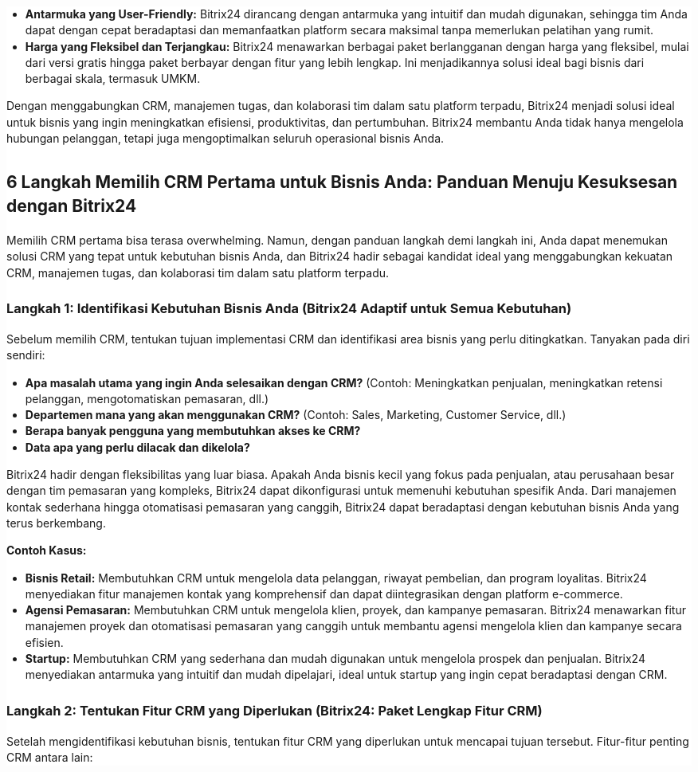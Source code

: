 * **Antarmuka yang User-Friendly:**  Bitrix24 dirancang dengan antarmuka yang intuitif dan mudah digunakan, sehingga tim Anda dapat dengan cepat beradaptasi dan memanfaatkan platform secara maksimal tanpa memerlukan pelatihan yang rumit.
* **Harga yang Fleksibel dan Terjangkau:**  Bitrix24 menawarkan berbagai paket berlangganan dengan harga yang fleksibel, mulai dari versi gratis hingga paket berbayar dengan fitur yang lebih lengkap.  Ini menjadikannya solusi ideal bagi bisnis dari berbagai skala, termasuk UMKM.

Dengan menggabungkan CRM, manajemen tugas, dan kolaborasi tim dalam satu platform terpadu, Bitrix24 menjadi solusi ideal untuk bisnis yang ingin meningkatkan efisiensi, produktivitas, dan pertumbuhan.  Bitrix24 membantu Anda tidak hanya mengelola hubungan pelanggan, tetapi juga mengoptimalkan seluruh operasional bisnis Anda.

## 6 Langkah Memilih CRM Pertama untuk Bisnis Anda: Panduan Menuju Kesuksesan dengan Bitrix24

Memilih CRM pertama bisa terasa overwhelming.  Namun, dengan panduan langkah demi langkah ini, Anda dapat menemukan solusi CRM yang tepat untuk kebutuhan bisnis Anda, dan Bitrix24 hadir sebagai kandidat ideal yang menggabungkan kekuatan CRM, manajemen tugas, dan kolaborasi tim dalam satu platform terpadu.

### Langkah 1: Identifikasi Kebutuhan Bisnis Anda (Bitrix24 Adaptif untuk Semua Kebutuhan)

Sebelum memilih CRM, tentukan tujuan implementasi CRM dan identifikasi area bisnis yang perlu ditingkatkan.  Tanyakan pada diri sendiri:

* **Apa masalah utama yang ingin Anda selesaikan dengan CRM?** (Contoh: Meningkatkan penjualan, meningkatkan retensi pelanggan, mengotomatiskan pemasaran, dll.)
* **Departemen mana yang akan menggunakan CRM?** (Contoh: Sales, Marketing, Customer Service, dll.)
* **Berapa banyak pengguna yang membutuhkan akses ke CRM?**
* **Data apa yang perlu dilacak dan dikelola?**

Bitrix24 hadir dengan fleksibilitas yang luar biasa.  Apakah Anda bisnis kecil yang fokus pada penjualan, atau perusahaan besar dengan tim pemasaran yang kompleks, Bitrix24 dapat dikonfigurasi untuk memenuhi kebutuhan spesifik Anda.  Dari manajemen kontak sederhana hingga otomatisasi pemasaran yang canggih, Bitrix24 dapat beradaptasi dengan kebutuhan bisnis Anda yang terus berkembang.

**Contoh Kasus:**

* **Bisnis Retail:**  Membutuhkan CRM untuk mengelola data pelanggan, riwayat pembelian, dan program loyalitas.  Bitrix24 menyediakan fitur manajemen kontak yang komprehensif dan dapat diintegrasikan dengan platform e-commerce.
* **Agensi Pemasaran:**  Membutuhkan CRM untuk mengelola klien, proyek, dan kampanye pemasaran. Bitrix24 menawarkan fitur manajemen proyek dan otomatisasi pemasaran yang canggih untuk membantu agensi mengelola klien dan kampanye secara efisien.
* **Startup:**  Membutuhkan CRM yang sederhana dan mudah digunakan untuk mengelola prospek dan penjualan.  Bitrix24 menyediakan antarmuka yang intuitif dan mudah dipelajari, ideal untuk startup yang ingin cepat beradaptasi dengan CRM.

### Langkah 2: Tentukan Fitur CRM yang Diperlukan (Bitrix24: Paket Lengkap Fitur CRM)

Setelah mengidentifikasi kebutuhan bisnis, tentukan fitur CRM yang diperlukan untuk mencapai tujuan tersebut.  Fitur-fitur penting CRM antara lain:
